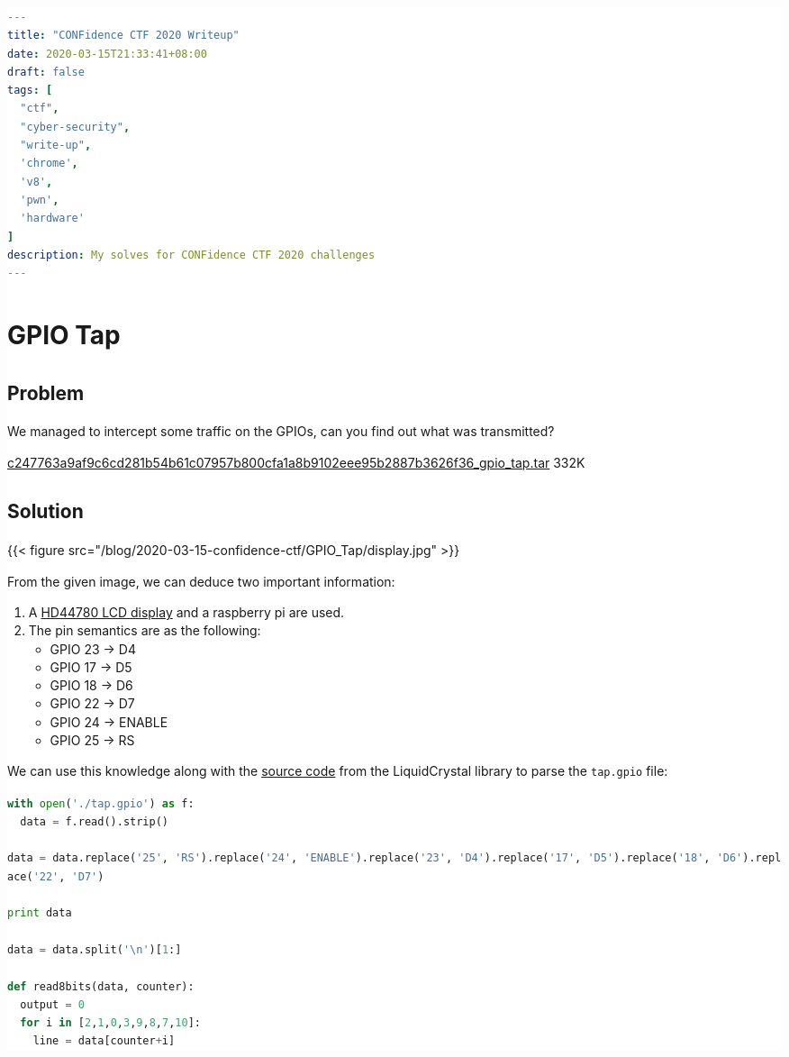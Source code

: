 ```yaml
---
title: "CONFidence CTF 2020 Writeup"
date: 2020-03-15T21:33:41+08:00
draft: false
tags: [
  "ctf",
  "cyber-security",
  "write-up",
  'chrome',
  'v8',
  'pwn',
  'hardware'
]
description: My solves for CONFidence CTF 2020 challenges
---
```


# GPIO Tap

## Problem

We managed to intercept some traffic on the GPIOs, can you find out what was transmitted?

[c247763a9af9c6cd281b54b61c07957b800cfa1a8b9102eee95b2887b3626f36_gpio_tap.tar](/blog/2020-03-15-confidence-ctf/GPIO_Tap/c247763a9af9c6cd281b54b61c07957b800cfa1a8b9102eee95b2887b3626f36_gpio_tap.tar) 332K

## Solution

{{< figure src="/blog/2020-03-15-confidence-ctf/GPIO_Tap/display.jpg" >}}


From the given image, we can deduce two important information:

1. A [HD44780 LCD display](https://en.wikipedia.org/wiki/Hitachi_HD44780_LCD_controller) and a raspberry pi are used.
2. The pin semantics are as the following:
   - GPIO 23 → D4
   - GPIO 17 → D5
   - GPIO 18 → D6
   - GPIO 22 → D7
   - GPIO 24 → ENABLE
   - GPIO 25 → RS

We can use this knowledge along with the [source code](https://github.com/arduino-libraries/LiquidCrystal/blob/master/src/LiquidCrystal.cpp) from the LiquidCrystal library to parse the `tap.gpio` file:

```python
with open('./tap.gpio') as f:
  data = f.read().strip()

data = data.replace('25', 'RS').replace('24', 'ENABLE').replace('23', 'D4').replace('17', 'D5').replace('18', 'D6').replace('22', 'D7')

print data

data = data.split('\n')[1:]

def read8bits(data, counter):
  output = 0
  for i in [2,1,0,3,9,8,7,10]:
    line = data[counter+i]

```